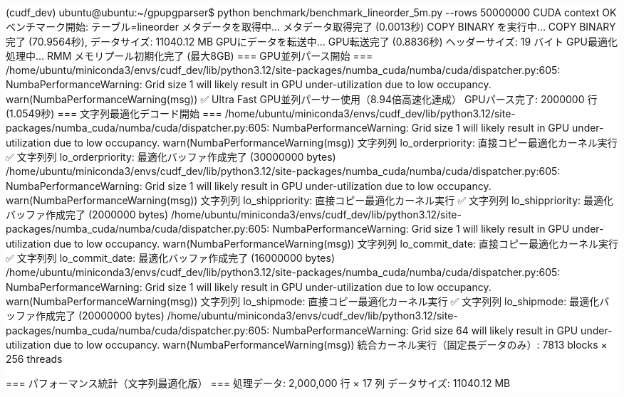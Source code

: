 (cudf_dev) ubuntu@ubuntu:~/gpupgparser$ python benchmark/benchmark_lineorder_5m.py --rows 50000000
CUDA context OK
ベンチマーク開始: テーブル=lineorder
メタデータを取得中...
メタデータ取得完了 (0.0013秒)
COPY BINARY を実行中...
COPY BINARY 完了 (70.9564秒), データサイズ: 11040.12 MB
GPUにデータを転送中...
GPU転送完了 (0.8836秒)
ヘッダーサイズ: 19 バイト
GPU最適化処理中...
RMM メモリプール初期化完了 (最大8GB)
=== GPU並列パース開始 ===
/home/ubuntu/miniconda3/envs/cudf_dev/lib/python3.12/site-packages/numba_cuda/numba/cuda/dispatcher.py:605: NumbaPerformanceWarning: Grid size 1 will likely result in GPU under-utilization due to low occupancy.
  warn(NumbaPerformanceWarning(msg))
✅ Ultra Fast GPU並列パーサー使用（8.94倍高速化達成）
GPUパース完了: 2000000 行 (1.0549秒)
=== 文字列最適化デコード開始 ===
/home/ubuntu/miniconda3/envs/cudf_dev/lib/python3.12/site-packages/numba_cuda/numba/cuda/dispatcher.py:605: NumbaPerformanceWarning: Grid size 1 will likely result in GPU under-utilization due to low occupancy.
  warn(NumbaPerformanceWarning(msg))
文字列列 lo_orderpriority: 直接コピー最適化カーネル実行
✅ 文字列列 lo_orderpriority: 最適化バッファ作成完了 (30000000 bytes)
/home/ubuntu/miniconda3/envs/cudf_dev/lib/python3.12/site-packages/numba_cuda/numba/cuda/dispatcher.py:605: NumbaPerformanceWarning: Grid size 1 will likely result in GPU under-utilization due to low occupancy.
  warn(NumbaPerformanceWarning(msg))
文字列列 lo_shippriority: 直接コピー最適化カーネル実行
✅ 文字列列 lo_shippriority: 最適化バッファ作成完了 (2000000 bytes)
/home/ubuntu/miniconda3/envs/cudf_dev/lib/python3.12/site-packages/numba_cuda/numba/cuda/dispatcher.py:605: NumbaPerformanceWarning: Grid size 1 will likely result in GPU under-utilization due to low occupancy.
  warn(NumbaPerformanceWarning(msg))
文字列列 lo_commit_date: 直接コピー最適化カーネル実行
✅ 文字列列 lo_commit_date: 最適化バッファ作成完了 (16000000 bytes)
/home/ubuntu/miniconda3/envs/cudf_dev/lib/python3.12/site-packages/numba_cuda/numba/cuda/dispatcher.py:605: NumbaPerformanceWarning: Grid size 1 will likely result in GPU under-utilization due to low occupancy.
  warn(NumbaPerformanceWarning(msg))
文字列列 lo_shipmode: 直接コピー最適化カーネル実行
✅ 文字列列 lo_shipmode: 最適化バッファ作成完了 (20000000 bytes)
/home/ubuntu/miniconda3/envs/cudf_dev/lib/python3.12/site-packages/numba_cuda/numba/cuda/dispatcher.py:605: NumbaPerformanceWarning: Grid size 64 will likely result in GPU under-utilization due to low occupancy.
  warn(NumbaPerformanceWarning(msg))
統合カーネル実行（固定長データのみ）: 7813 blocks × 256 threads

=== パフォーマンス統計（文字列最適化版） ===
処理データ: 2,000,000 行 × 17 列
データサイズ: 11040.12 MB
